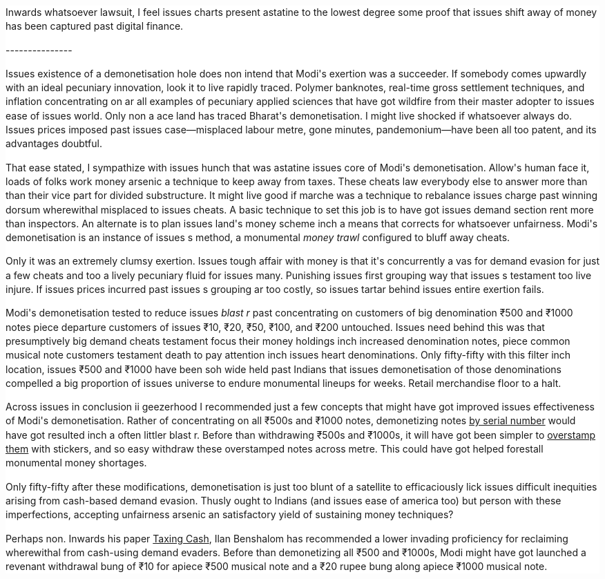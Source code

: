 Inwards whatsoever lawsuit, I feel issues charts present astatine to the lowest degree some proof that issues shift away of money has been captured past digital finance.  
  

\---------------

  

Issues existence of a demonetisation hole does non intend that Modi's exertion was a succeeder. If somebody comes upwardly with an ideal pecuniary innovation, look it to live rapidly traced. Polymer banknotes, real-time gross settlement techniques, and inflation concentrating on ar all examples of pecuniary applied sciences that have got wildfire from their master adopter to issues ease of issues world. Only non a ace land has traced Bharat's demonetisation. I might live shocked if whatsoever always do. Issues prices imposed past issues case—misplaced labour metre, gone minutes, pandemonium—have been all too patent, and its advantages doubtful.  
  
That ease stated, I sympathize with issues hunch that was astatine issues core of Modi's demonetisation. Allow's human face it, loads of folks work money arsenic a technique to keep away from taxes. These cheats law everybody else to answer more than than their vice part for divided substructure. It might live good if marche was a technique to rebalance issues charge past winning dorsum wherewithal misplaced to issues cheats. A basic technique to set this job is to have got issues demand section rent more than inspectors. An alternate is to plan issues land's money scheme inch a means that corrects for whatsoever unfairness. Modi's demonetisation is an instance of issues s method, a monumental _money trawl_ configured to bluff away cheats.  
  
Only it was an extremely clumsy exertion. Issues tough affair with money is that it's concurrently a vas for demand evasion for just a few cheats and too a lively pecuniary fluid for issues many. Punishing issues first grouping way that issues s testament too live injure. If issues prices incurred past issues s grouping ar too costly, so issues tartar behind issues entire exertion fails.  
  
Modi's demonetisation tested to reduce issues _blast r_ past concentrating on customers of big denomination ₹500 and ₹1000 notes piece departure customers of issues ₹10, ₹20, ₹50, ₹100, and ₹200 untouched. Issues need behind this was that presumptively big demand cheats testament focus their money holdings inch increased denomination notes, piece common musical note customers testament death to pay attention inch issues heart denominations. Only fifty-fifty with this filter inch location, issues ₹500 and ₹1000 have been soh wide held past Indians that issues demonetisation of those denominations compelled a big proportion of issues universe to endure monumental lineups for weeks. Retail merchandise floor to a halt.  
  
Across issues in conclusion ii geezerhood I recommended just a few concepts that might have got improved issues effectiveness of Modi's demonetisation. Rather of concentrating on all ₹500s and ₹1000 notes, demonetizing notes [by serial number](http://jpkoning.blogspot.com/2017/02/demonetization-by-serial-number.html) would have got resulted inch a often littler blast r. Before than withdrawing ₹500s and ₹1000s, it will have got been simpler to [overstamp them](http://jpkoning.blogspot.com/2017/01/modi-and-overstamping-of-demonetized.html) with stickers, and so easy withdraw these overstamped notes across metre. This could have got helped forestall monumental money shortages.  
  
Only fifty-fifty after these modifications, demonetisation is just too blunt of a satellite to efficaciously lick issues difficult inequities arising from cash-based demand evasion. Thusly ought to Indians (and issues ease of america too) but person with these imperfections, accepting unfairness arsenic an satisfactory yield of sustaining money techniques?  
  
Perhaps non. Inwards his paper [Taxing Cash](https://papers.ssrn.com/sol3/papers.cfm?abstract_id=2195352), Ilan Benshalom has recommended a lower invading proficiency for reclaiming wherewithal from cash-using demand evaders. Before than demonetizing all ₹500 and ₹1000s, Modi might have got launched a revenant withdrawal bung of ₹10 for apiece ₹500 musical note and a ₹20 rupee bung along apiece ₹1000 musical note.  
  